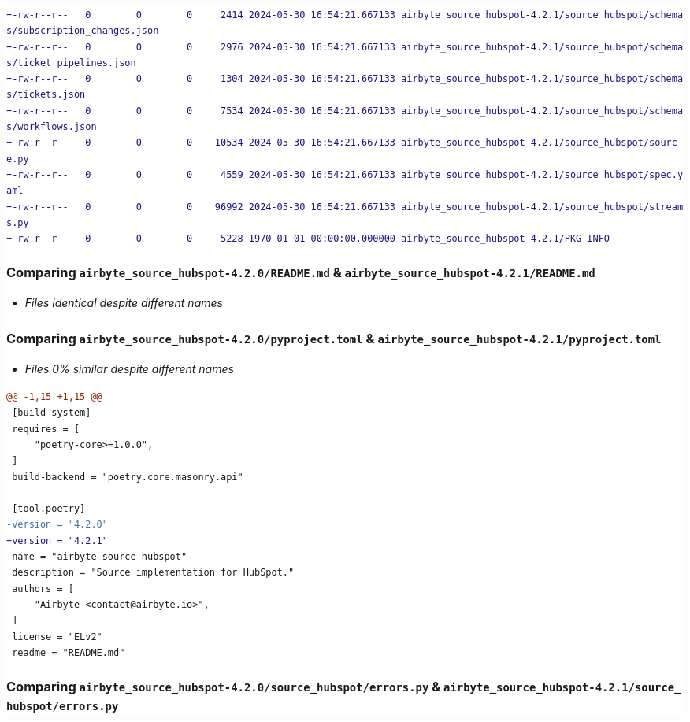 ```diff
+-rw-r--r--   0        0        0     2414 2024-05-30 16:54:21.667133 airbyte_source_hubspot-4.2.1/source_hubspot/schemas/subscription_changes.json
+-rw-r--r--   0        0        0     2976 2024-05-30 16:54:21.667133 airbyte_source_hubspot-4.2.1/source_hubspot/schemas/ticket_pipelines.json
+-rw-r--r--   0        0        0     1304 2024-05-30 16:54:21.667133 airbyte_source_hubspot-4.2.1/source_hubspot/schemas/tickets.json
+-rw-r--r--   0        0        0     7534 2024-05-30 16:54:21.667133 airbyte_source_hubspot-4.2.1/source_hubspot/schemas/workflows.json
+-rw-r--r--   0        0        0    10534 2024-05-30 16:54:21.667133 airbyte_source_hubspot-4.2.1/source_hubspot/source.py
+-rw-r--r--   0        0        0     4559 2024-05-30 16:54:21.667133 airbyte_source_hubspot-4.2.1/source_hubspot/spec.yaml
+-rw-r--r--   0        0        0    96992 2024-05-30 16:54:21.667133 airbyte_source_hubspot-4.2.1/source_hubspot/streams.py
+-rw-r--r--   0        0        0     5228 1970-01-01 00:00:00.000000 airbyte_source_hubspot-4.2.1/PKG-INFO
```

### Comparing `airbyte_source_hubspot-4.2.0/README.md` & `airbyte_source_hubspot-4.2.1/README.md`

 * *Files identical despite different names*

### Comparing `airbyte_source_hubspot-4.2.0/pyproject.toml` & `airbyte_source_hubspot-4.2.1/pyproject.toml`

 * *Files 0% similar despite different names*

```diff
@@ -1,15 +1,15 @@
 [build-system]
 requires = [
     "poetry-core>=1.0.0",
 ]
 build-backend = "poetry.core.masonry.api"
 
 [tool.poetry]
-version = "4.2.0"
+version = "4.2.1"
 name = "airbyte-source-hubspot"
 description = "Source implementation for HubSpot."
 authors = [
     "Airbyte <contact@airbyte.io>",
 ]
 license = "ELv2"
 readme = "README.md"
```

### Comparing `airbyte_source_hubspot-4.2.0/source_hubspot/errors.py` & `airbyte_source_hubspot-4.2.1/source_hubspot/errors.py`
